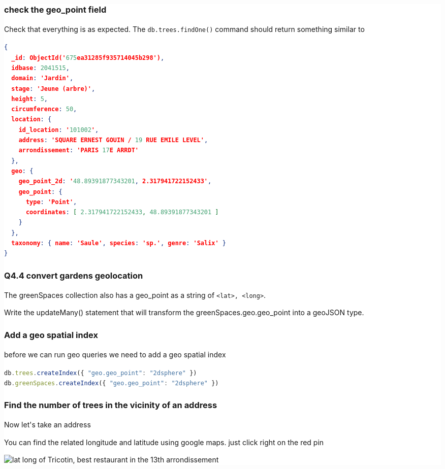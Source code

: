### check the geo_point field

Check that everything is as expected. The `db.trees.findOne()` command should return something similar to

```json
{
  _id: ObjectId('675ea31285f935714045b298'),
  idbase: 2041515,
  domain: 'Jardin',
  stage: 'Jeune (arbre)',
  height: 5,
  circumference: 50,
  location: {
    id_location: '101002',
    address: 'SQUARE ERNEST GOUIN / 19 RUE EMILE LEVEL',
    arrondissement: 'PARIS 17E ARRDT'
  },
  geo: {
    geo_point_2d: '48.89391877343201, 2.317941722152433',
    geo_point: {
      type: 'Point',
      coordinates: [ 2.317941722152433, 48.89391877343201 ]
    }
  },
  taxonomy: { name: 'Saule', species: 'sp.', genre: 'Salix' }
}
```


### Q4.4 convert gardens geolocation


The greenSpaces collection also has a geo_point as a string of `<lat>, <long>`.

Write the updateMany() statement that will transform the greenSpaces.geo.geo_point into a geoJSON type.

### Add a geo spatial index

before we can run geo queries we need to add a geo spatial index

```js
db.trees.createIndex({ "geo.geo_point": "2dsphere" })
db.greenSpaces.createIndex({ "geo.geo_point": "2dsphere" })
```

### Find the number of trees in the vicinity of an address

Now let's take an address

You can find the related longitude and latitude using google maps. just click right on the red pin

![lat long of Tricotin, best restaurant in the 13th arrondissement](./../img/tricotin-location.png)
